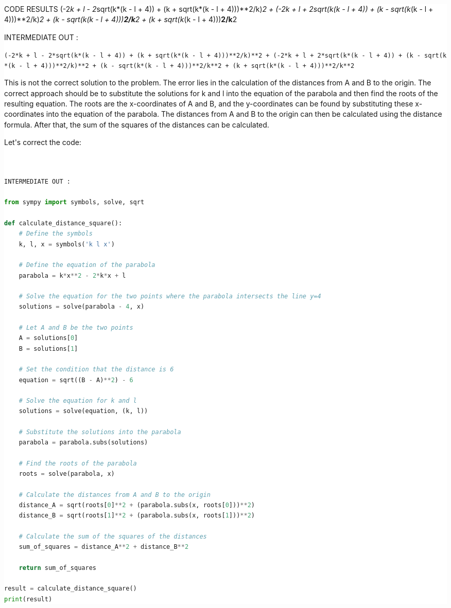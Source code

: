 CODE RESULTS (-2*k + l - 2*sqrt(k*(k - l + 4)) + (k + sqrt(k*(k - l + 4)))**2/k)**2 + (-2*k + l + 2*sqrt(k*(k - l + 4)) + (k - sqrt(k*(k - l + 4)))**2/k)**2 + (k - sqrt(k*(k - l + 4)))**2/k**2 + (k + sqrt(k*(k - l + 4)))**2/k**2

INTERMEDIATE OUT :
```output
(-2*k + l - 2*sqrt(k*(k - l + 4)) + (k + sqrt(k*(k - l + 4)))**2/k)**2 + (-2*k + l + 2*sqrt(k*(k - l + 4)) + (k - sqrt(k*(k - l + 4)))**2/k)**2 + (k - sqrt(k*(k - l + 4)))**2/k**2 + (k + sqrt(k*(k - l + 4)))**2/k**2
```
This is not the correct solution to the problem. The error lies in the calculation of the distances from A and B to the origin. The correct approach should be to substitute the solutions for k and l into the equation of the parabola and then find the roots of the resulting equation. The roots are the x-coordinates of A and B, and the y-coordinates can be found by substituting these x-coordinates into the equation of the parabola. The distances from A and B to the origin can then be calculated using the distance formula. After that, the sum of the squares of the distances can be calculated.

Let's correct the code:

```python


INTERMEDIATE OUT :

from sympy import symbols, solve, sqrt

def calculate_distance_square():
    # Define the symbols
    k, l, x = symbols('k l x')

    # Define the equation of the parabola
    parabola = k*x**2 - 2*k*x + l

    # Solve the equation for the two points where the parabola intersects the line y=4
    solutions = solve(parabola - 4, x)

    # Let A and B be the two points
    A = solutions[0]
    B = solutions[1]

    # Set the condition that the distance is 6
    equation = sqrt((B - A)**2) - 6

    # Solve the equation for k and l
    solutions = solve(equation, (k, l))

    # Substitute the solutions into the parabola
    parabola = parabola.subs(solutions)

    # Find the roots of the parabola
    roots = solve(parabola, x)

    # Calculate the distances from A and B to the origin
    distance_A = sqrt(roots[0]**2 + (parabola.subs(x, roots[0]))**2)
    distance_B = sqrt(roots[1]**2 + (parabola.subs(x, roots[1]))**2)

    # Calculate the sum of the squares of the distances
    sum_of_squares = distance_A**2 + distance_B**2

    return sum_of_squares

result = calculate_distance_square()
print(result)
```
